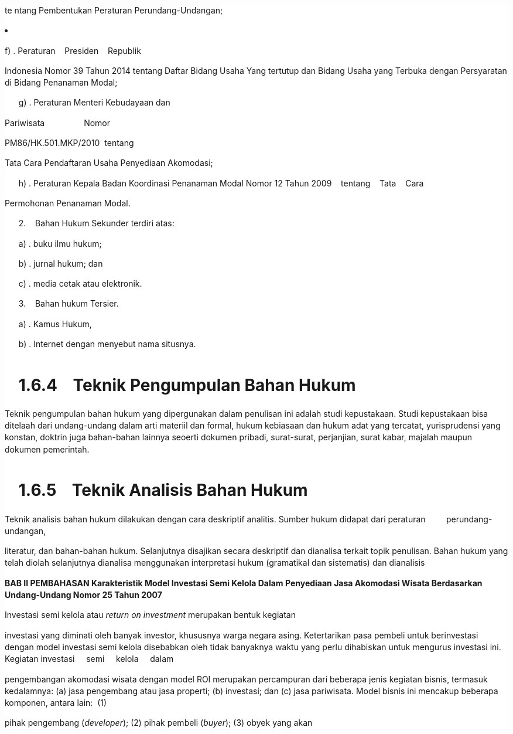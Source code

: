 <p><span class="font2">te ntang Pembentukan Peraturan Perundang-Undangan;</span></p></li>
<li>
<p><span class="font2">f) . Peraturan &nbsp;&nbsp;&nbsp;Presiden &nbsp;&nbsp;&nbsp;Republik</span></p></li></ul>
<p><span class="font2">Indonesia Nomor 39 Tahun 2014 tentang Daftar Bidang Usaha Yang tertutup dan Bidang Usaha yang Terbuka dengan Persyaratan di Bidang Penanaman Modal;</span></p>
<ul style="list-style:none;"><li>
<p><span class="font2">g) . Peraturan Menteri Kebudayaan dan</span></p></li></ul>
<p><span class="font2">Pariwisata &nbsp;&nbsp;&nbsp;&nbsp;&nbsp;&nbsp;&nbsp;&nbsp;&nbsp;&nbsp;&nbsp;&nbsp;&nbsp;&nbsp;&nbsp;&nbsp;Nomor</span></p>
<p><span class="font2">PM86/HK.501.MKP/2010 &nbsp;tentang</span></p>
<p><span class="font2">Tata Cara Pendaftaran Usaha Penyediaan Akomodasi;</span></p>
<ul style="list-style:none;"><li>
<p><span class="font2">h) . Peraturan Kepala Badan Koordinasi Penanaman Modal Nomor 12 Tahun 2009 &nbsp;&nbsp;&nbsp;tentang &nbsp;&nbsp;&nbsp;Tata &nbsp;&nbsp;&nbsp;Cara</span></p></li></ul>
<p><span class="font2">Permohonan Penanaman Modal.</span></p>
<ul style="list-style:none;"><li>
<p><span class="font2">2. &nbsp;&nbsp;&nbsp;Bahan Hukum Sekunder terdiri atas:</span></p></li></ul>
<ul style="list-style:none;"><li>
<p><span class="font2">a) . buku ilmu hukum;</span></p></li>
<li>
<p><span class="font2">b) . jurnal hukum; dan</span></p></li>
<li>
<p><span class="font2">c) . media cetak atau elektronik.</span></p></li></ul>
<ul style="list-style:none;"><li>
<p><span class="font2">3. &nbsp;&nbsp;&nbsp;Bahan hukum Tersier.</span></p></li></ul>
<ul style="list-style:none;"><li>
<p><span class="font2">a) . Kamus Hukum,</span></p></li>
<li>
<p><span class="font2">b) . Internet dengan menyebut nama situsnya.</span></p></li></ul>
<ul style="list-style:none;"><li>
<h1><a name="bookmark22"></a><span class="font2" style="font-weight:bold;"><a name="bookmark23"></a>1.6.4 &nbsp;&nbsp;&nbsp;Teknik Pengumpulan Bahan Hukum</span></h1></li></ul>
<p><span class="font2">Teknik pengumpulan bahan hukum yang dipergunakan dalam penulisan ini adalah studi kepustakaan. Studi kepustakaan bisa ditelaah dari undang-undang dalam arti materiil dan formal, hukum kebiasaan dan hukum adat yang tercatat, yurisprudensi yang konstan, doktrin juga bahan-bahan lainnya seoerti dokumen pribadi, surat-surat, perjanjian, surat kabar, majalah maupun dokumen pemerintah.</span></p>
<ul style="list-style:none;"><li>
<h1><a name="bookmark24"></a><span class="font2" style="font-weight:bold;"><a name="bookmark25"></a>1.6.5 &nbsp;&nbsp;&nbsp;Teknik Analisis Bahan Hukum</span></h1></li></ul>
<p><span class="font2">Teknik analisis bahan hukum dilakukan dengan cara deskriptif analitis. Sumber hukum didapat dari peraturan &nbsp;&nbsp;&nbsp;&nbsp;&nbsp;&nbsp;&nbsp;&nbsp;perundang-undangan,</span></p>
<p><span class="font2">literatur, dan bahan-bahan hukum. Selanjutnya disajikan secara deskriptif dan dianalisa terkait topik penulisan. Bahan hukum yang telah diolah selanjutnya dianalisa menggunakan interpretasi hukum (gramatikal dan sistematis) dan dianalisis</span></p>
<p><span class="font2" style="font-weight:bold;">BAB II PEMBAHASAN Karakteristik Model Investasi Semi Kelola Dalam Penyediaan Jasa Akomodasi Wisata Berdasarkan Undang-Undang Nomor 25 Tahun 2007</span></p>
<p><span class="font2">Investasi semi kelola atau </span><span class="font2" style="font-style:italic;">return on investment</span><span class="font2"> merupakan bentuk kegiatan</span></p>
<p><span class="font2">investasi yang diminati oleh banyak investor, khususnya warga negara asing. Ketertarikan pasa pembeli untuk berinvestasi dengan model investasi semi kelola disebabkan oleh tidak banyaknya waktu yang perlu dihabiskan untuk mengurus investasi ini. Kegiatan investasi &nbsp;&nbsp;&nbsp;&nbsp;semi &nbsp;&nbsp;&nbsp;&nbsp;kelola &nbsp;&nbsp;&nbsp;&nbsp;dalam</span></p>
<p><span class="font2">pengembangan akomodasi wisata dengan model ROI merupakan percampuran dari beberapa jenis kegiatan bisnis, termasuk kedalamnya: (a) jasa pengembang atau jasa properti; (b) investasi; dan (c) jasa pariwisata. Model bisnis ini mencakup beberapa komponen, antara lain: &nbsp;(1)</span></p>
<p><span class="font2">pihak pengembang (</span><span class="font2" style="font-style:italic;">developer</span><span class="font2">); (2) pihak pembeli (</span><span class="font2" style="font-style:italic;">buyer</span><span class="font2">); (3) obyek yang akan</span></p>